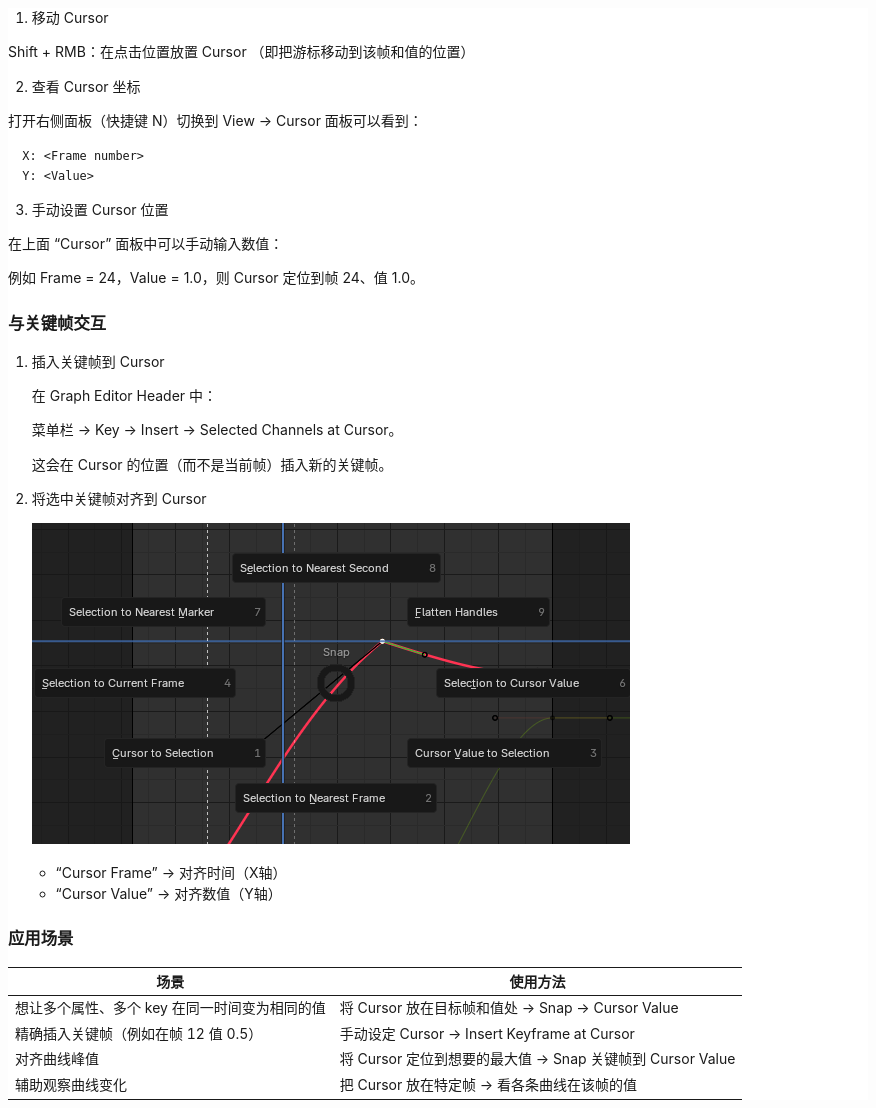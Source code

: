 1. 移动 Cursor

Shift + RMB：在点击位置放置 Cursor
（即把游标移动到该帧和值的位置）

2. 查看 Cursor 坐标

打开右侧面板（快捷键 N）切换到 View → Cursor 面板可以看到：

```
  X: <Frame number>
  Y: <Value>
```

3. 手动设置 Cursor 位置

在上面 “Cursor” 面板中可以手动输入数值：

例如 Frame = 24，Value = 1.0，则 Cursor 定位到帧 24、值 1.0。

### 与关键帧交互

1. 插入关键帧到 Cursor

   在 Graph Editor Header 中：
   
   菜单栏 → Key → Insert → Selected Channels at Cursor。

   这会在 Cursor 的位置（而不是当前帧）插入新的关键帧。

2. 将选中关键帧对齐到 Cursor

   ![](SnapCursor.png)

   - “Cursor Frame” → 对齐时间（X轴）
   - “Cursor Value” → 对齐数值（Y轴）

### 应用场景

| 场景                     | 使用方法                                        |
| ---------------------- | ------------------------------------------- |
| 想让多个属性、多个 key 在同一时间变为相同的值        | 将 Cursor 放在目标帧和值处 → Snap → Cursor Value          |
| 精确插入关键帧（例如在帧 12 值 0.5） | 手动设定 Cursor → Insert Keyframe at Cursor     |
| 对齐曲线峰值                 | 将 Cursor 定位到想要的最大值 → Snap 关键帧到 Cursor Value |
| 辅助观察曲线变化               | 把 Cursor 放在特定帧 → 看各条曲线在该帧的值                 |
